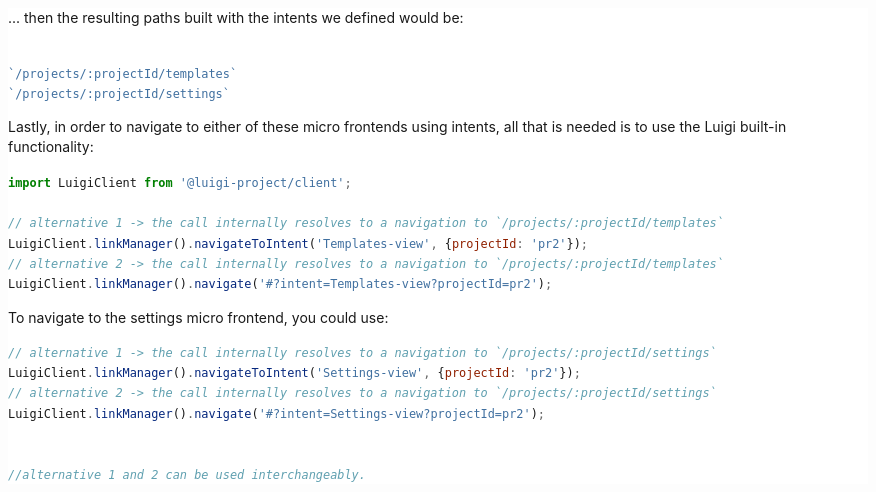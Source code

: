 ... then the resulting paths built with the intents we defined would be:

```javascript

`/projects/:projectId/templates`
`/projects/:projectId/settings`
```

Lastly, in order to navigate to either of these micro frontends using intents, all that is needed is to use the Luigi built-in functionality:

```javascript
import LuigiClient from '@luigi-project/client';

// alternative 1 -> the call internally resolves to a navigation to `/projects/:projectId/templates`
LuigiClient.linkManager().navigateToIntent('Templates-view', {projectId: 'pr2'});
// alternative 2 -> the call internally resolves to a navigation to `/projects/:projectId/templates`
LuigiClient.linkManager().navigate('#?intent=Templates-view?projectId=pr2');
```

To navigate to the settings micro frontend, you could use:
```javascript
// alternative 1 -> the call internally resolves to a navigation to `/projects/:projectId/settings`
LuigiClient.linkManager().navigateToIntent('Settings-view', {projectId: 'pr2'});
// alternative 2 -> the call internally resolves to a navigation to `/projects/:projectId/settings`
LuigiClient.linkManager().navigate('#?intent=Settings-view?projectId=pr2');


//alternative 1 and 2 can be used interchangeably. 
```
